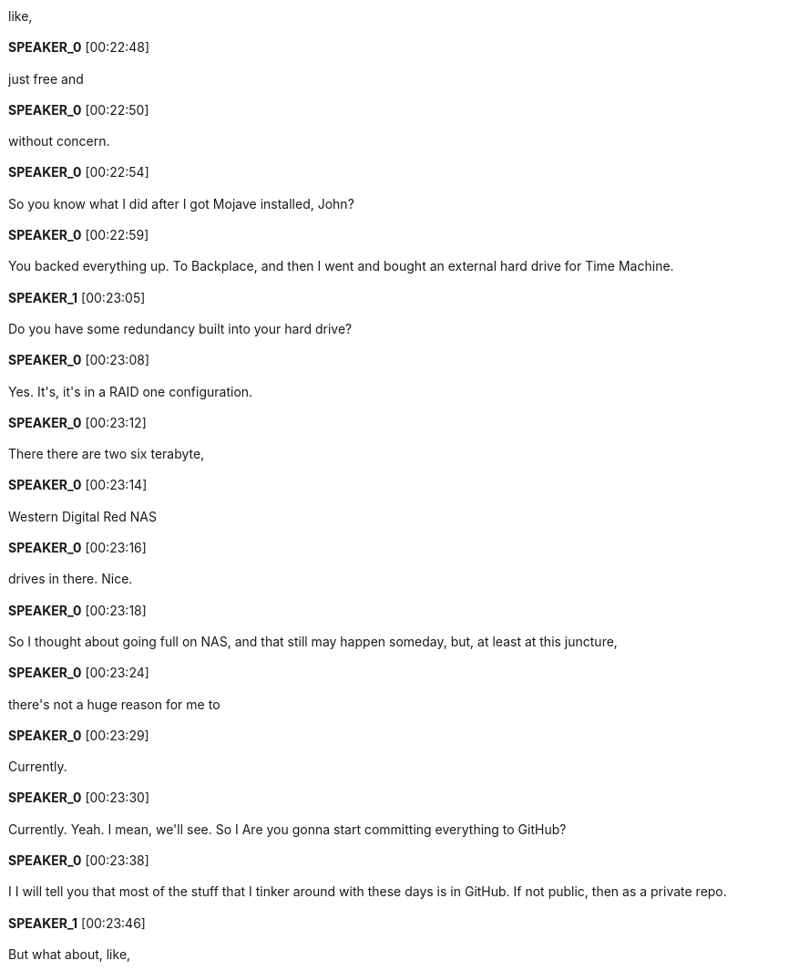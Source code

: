 like,

**SPEAKER_0** [00:22:48]

just free and

**SPEAKER_0** [00:22:50]

without concern.

**SPEAKER_0** [00:22:54]

So you know what I did after I got Mojave installed, John?

**SPEAKER_0** [00:22:59]

You backed everything up. To Backplace, and then I went and bought an external hard drive for Time Machine.

**SPEAKER_1** [00:23:05]

Do you have some redundancy built into your hard drive?

**SPEAKER_0** [00:23:08]

Yes. It's, it's in a RAID one configuration.

**SPEAKER_0** [00:23:12]

There there are two six terabyte,

**SPEAKER_0** [00:23:14]

Western Digital Red NAS

**SPEAKER_0** [00:23:16]

drives in there. Nice.

**SPEAKER_0** [00:23:18]

So I thought about going full on NAS, and that still may happen someday, but, at least at this juncture,

**SPEAKER_0** [00:23:24]

there's not a huge reason for me to

**SPEAKER_0** [00:23:29]

Currently.

**SPEAKER_0** [00:23:30]

Currently. Yeah. I mean, we'll see. So I Are you gonna start committing everything to GitHub?

**SPEAKER_0** [00:23:38]

I I will tell you that most of the stuff that I tinker around with these days is in GitHub. If not public, then as a private repo.

**SPEAKER_1** [00:23:46]

But what about, like,

